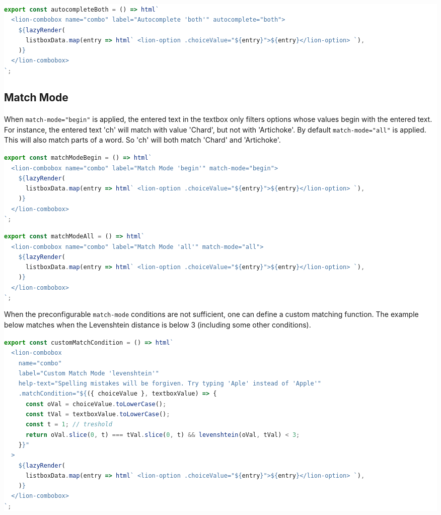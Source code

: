 ```js preview-story
export const autocompleteBoth = () => html`
  <lion-combobox name="combo" label="Autocomplete 'both'" autocomplete="both">
    ${lazyRender(
      listboxData.map(entry => html` <lion-option .choiceValue="${entry}">${entry}</lion-option> `),
    )}
  </lion-combobox>
`;
```

## Match Mode

When `match-mode="begin"` is applied, the entered text in the textbox only filters
options whose values begin with the entered text. For instance, the entered text 'ch' will match
with value 'Chard', but not with 'Artichoke'.
By default `match-mode="all"` is applied. This will also match parts of a word.
So 'ch' will both match 'Chard' and 'Artichoke'.

```js preview-story
export const matchModeBegin = () => html`
  <lion-combobox name="combo" label="Match Mode 'begin'" match-mode="begin">
    ${lazyRender(
      listboxData.map(entry => html` <lion-option .choiceValue="${entry}">${entry}</lion-option> `),
    )}
  </lion-combobox>
`;
```

```js preview-story
export const matchModeAll = () => html`
  <lion-combobox name="combo" label="Match Mode 'all'" match-mode="all">
    ${lazyRender(
      listboxData.map(entry => html` <lion-option .choiceValue="${entry}">${entry}</lion-option> `),
    )}
  </lion-combobox>
`;
```

When the preconfigurable `match-mode` conditions are not sufficient,
one can define a custom matching function.
The example below matches when the Levenshtein distance is below 3 (including some other conditions).

```js preview-story
export const customMatchCondition = () => html`
  <lion-combobox
    name="combo"
    label="Custom Match Mode 'levenshtein'"
    help-text="Spelling mistakes will be forgiven. Try typing 'Aple' instead of 'Apple'"
    .matchCondition="${({ choiceValue }, textboxValue) => {
      const oVal = choiceValue.toLowerCase();
      const tVal = textboxValue.toLowerCase();
      const t = 1; // treshold
      return oVal.slice(0, t) === tVal.slice(0, t) && levenshtein(oVal, tVal) < 3;
    }}"
  >
    ${lazyRender(
      listboxData.map(entry => html` <lion-option .choiceValue="${entry}">${entry}</lion-option> `),
    )}
  </lion-combobox>
`;
```
